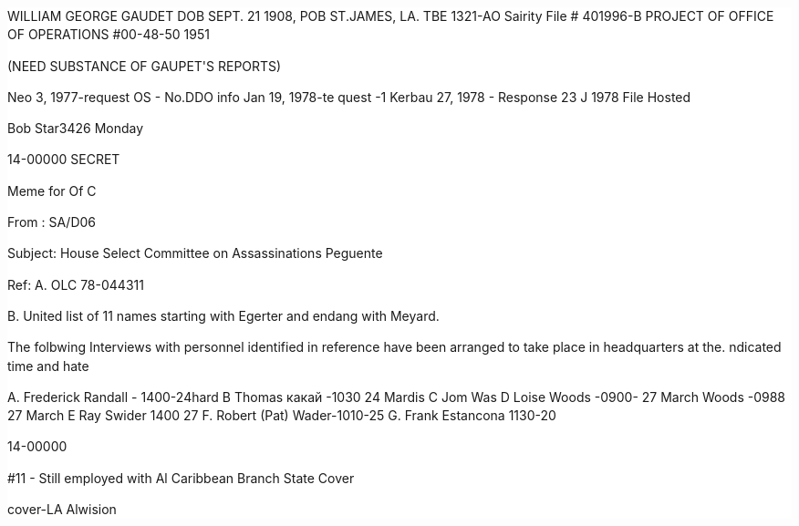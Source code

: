 WILLIAM GEORGE GAUDET
DOB SEPT. 21 1908, POB ST.JAMES, LA.
TBE 1321-AO
Sairity File # 401996-B
PROJECT OF OFFICE OF OPERATIONS
#00-48-50
1951

(NEED SUBSTANCE OF GAUPET'S
REPORTS)

Neo 3, 1977-request OS - No.DDO info
Jan 19, 1978-te quest -1
Kerbau 27, 1978 - Response
23 J 1978
File Hosted

Bob Star3426
Monday

14-00000
SECRET

Meme for Of C

From : SA/D06

Subject: House Select Committee on
Assassinations Peguente

Ref: A. OLC 78-044311

B. United list of 11 names
starting with Egerter and endang
with Meyard.

The folbwing
Interviews with personnel identified
in reference have been arranged
to take place in headquarters at the.
ndicated time and hate

A. Frederick Randall - 1400-24hard
B Thomas какай -1030 24 Mardis
C Jom Was
D Loise Woods -0900- 27 March
Woods -0988 27 March
E Ray Swider 1400 27
F. Robert (Pat) Wader-1010-25
G. Frank Estancona 1130-20

14-00000

#11 - Still employed with Al Caribbean Branch
State Cover

cover-LA Alwision
